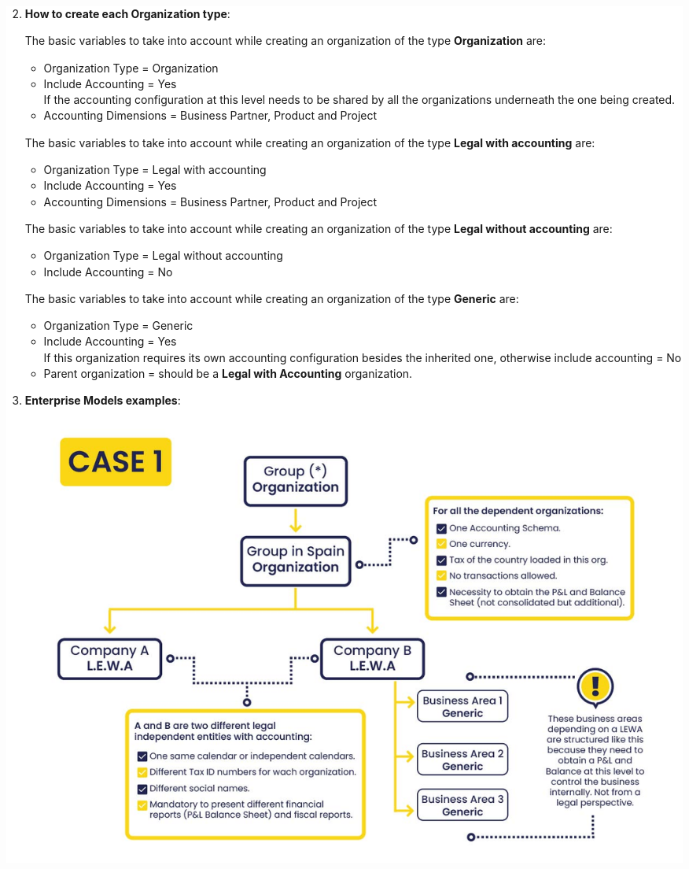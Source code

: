 2. **How to create each Organization type**:

    The basic variables to take into account while creating an organization of the type **Organization** are:

    - Organization Type = Organization
    - Include Accounting = Yes  
        If the accounting configuration at this level needs to be shared by all the organizations underneath the one being created.
    - Accounting Dimensions = Business Partner, Product and Project

    The basic variables to take into account while creating an organization of the type **Legal with accounting** are:

    - Organization Type = Legal with accounting
    - Include Accounting = Yes
    - Accounting Dimensions = Business Partner, Product and Project

    The basic variables to take into account while creating an organization of the type **Legal without accounting** are:

    - Organization Type = Legal without accounting
    - Include Accounting = No

    The basic variables to take into account while creating an organization of the type **Generic** are:

    - Organization Type = Generic
    - Include Accounting = Yes  
        If this organization requires its own accounting configuration besides the inherited one, otherwise include accounting = No
    - Parent organization = should be a **Legal with Accounting** organization.

3. **Enterprise Models examples**:

    ![](../../../../../assets/drive/h9cS1Sgl07mpOdqMyrCNa-D3w4typy34vJcGl9wb5xk8vnpOkO4dPBwmBwY1JygGfPEeaQvh7katpn2-_fdTLWn5FyeIEPwZcNdkhkkKn0FUjTCTRLUosk2YcYwMoBegzLlVMzmCFCRzQztOKA.png)
